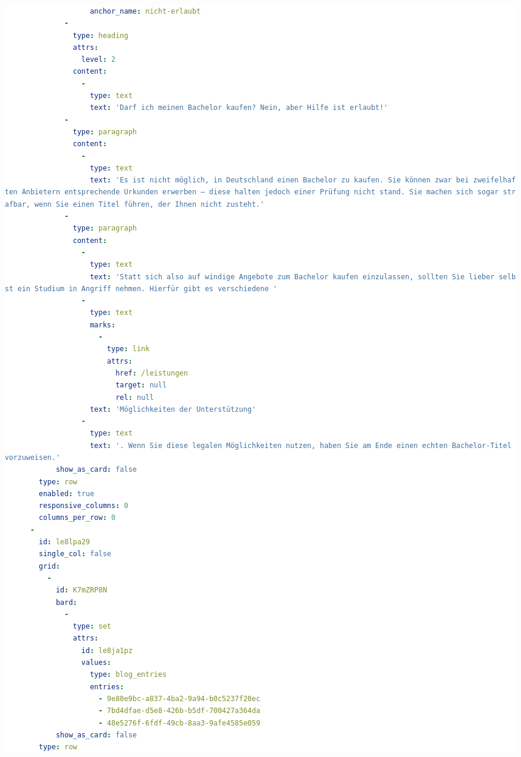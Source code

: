 ```yaml
                    anchor_name: nicht-erlaubt
              -
                type: heading
                attrs:
                  level: 2
                content:
                  -
                    type: text
                    text: 'Darf ich meinen Bachelor kaufen? Nein, aber Hilfe ist erlaubt!'
              -
                type: paragraph
                content:
                  -
                    type: text
                    text: 'Es ist nicht möglich, in Deutschland einen Bachelor zu kaufen. Sie können zwar bei zweifelhaften Anbietern entsprechende Urkunden erwerben – diese halten jedoch einer Prüfung nicht stand. Sie machen sich sogar strafbar, wenn Sie einen Titel führen, der Ihnen nicht zusteht.'
              -
                type: paragraph
                content:
                  -
                    type: text
                    text: 'Statt sich also auf windige Angebote zum Bachelor kaufen einzulassen, sollten Sie lieber selbst ein Studium in Angriff nehmen. Hierfür gibt es verschiedene '
                  -
                    type: text
                    marks:
                      -
                        type: link
                        attrs:
                          href: /leistungen
                          target: null
                          rel: null
                    text: 'Möglichkeiten der Unterstützung'
                  -
                    type: text
                    text: '. Wenn Sie diese legalen Möglichkeiten nutzen, haben Sie am Ende einen echten Bachelor-Titel vorzuweisen.'
            show_as_card: false
        type: row
        enabled: true
        responsive_columns: 0
        columns_per_row: 0
      -
        id: le8lpa29
        single_col: false
        grid:
          -
            id: K7mZRP8N
            bard:
              -
                type: set
                attrs:
                  id: le8ja1pz
                  values:
                    type: blog_entries
                    entries:
                      - 9e80e9bc-a837-4ba2-9a94-b0c5237f20ec
                      - 7bd4dfae-d5e8-426b-b5df-700427a364da
                      - 48e5276f-6fdf-49cb-8aa3-9afe4585e059
            show_as_card: false
        type: row
```